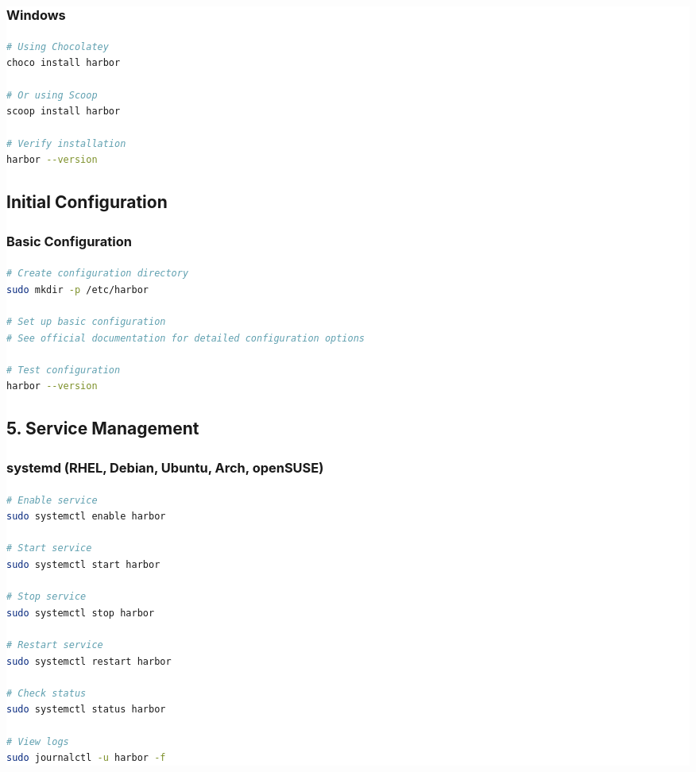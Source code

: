 ### Windows

```bash
# Using Chocolatey
choco install harbor

# Or using Scoop
scoop install harbor

# Verify installation
harbor --version
```

## Initial Configuration

### Basic Configuration

```bash
# Create configuration directory
sudo mkdir -p /etc/harbor

# Set up basic configuration
# See official documentation for detailed configuration options

# Test configuration
harbor --version
```

## 5. Service Management

### systemd (RHEL, Debian, Ubuntu, Arch, openSUSE)

```bash
# Enable service
sudo systemctl enable harbor

# Start service
sudo systemctl start harbor

# Stop service
sudo systemctl stop harbor

# Restart service
sudo systemctl restart harbor

# Check status
sudo systemctl status harbor

# View logs
sudo journalctl -u harbor -f
```
